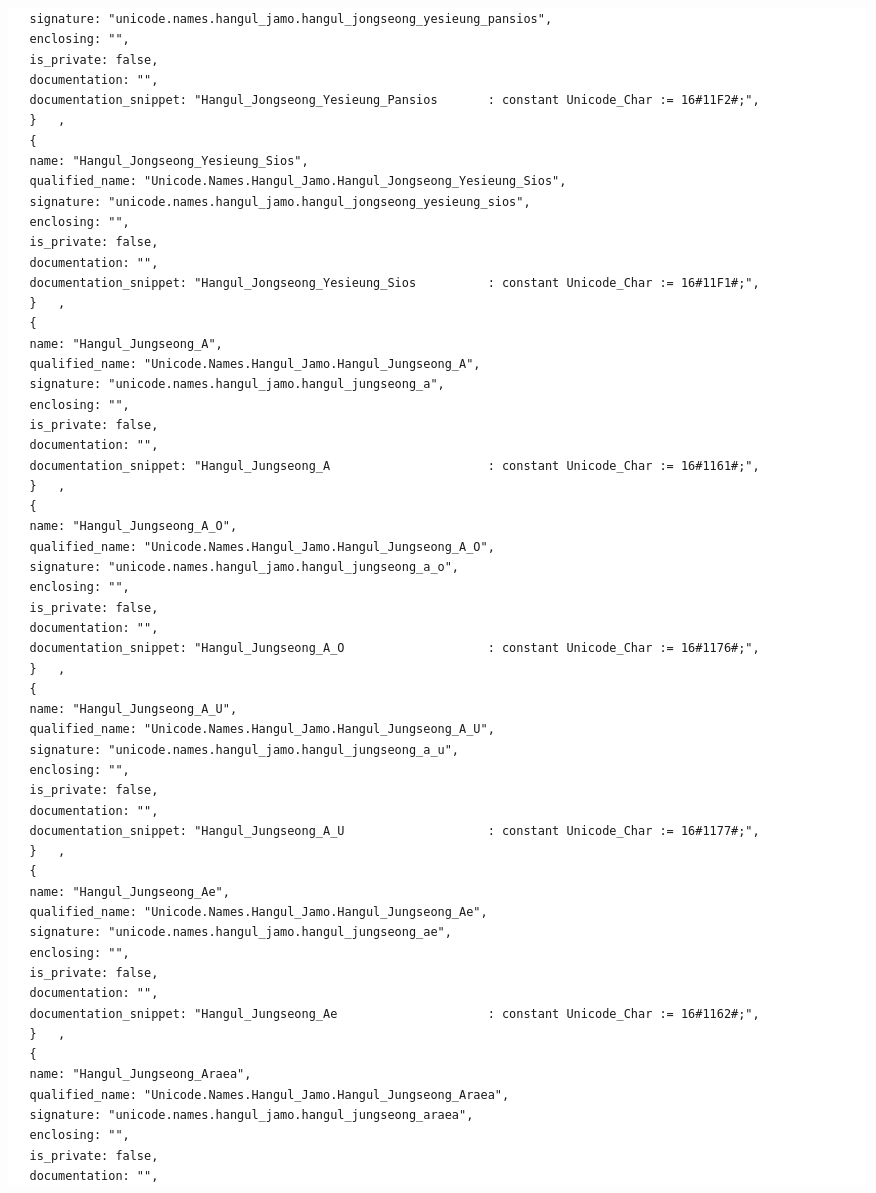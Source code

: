        signature: "unicode.names.hangul_jamo.hangul_jongseong_yesieung_pansios",
       enclosing: "",
       is_private: false,
       documentation: "",
       documentation_snippet: "Hangul_Jongseong_Yesieung_Pansios       : constant Unicode_Char := 16#11F2#;",
       }   ,
       {
       name: "Hangul_Jongseong_Yesieung_Sios",
       qualified_name: "Unicode.Names.Hangul_Jamo.Hangul_Jongseong_Yesieung_Sios",
       signature: "unicode.names.hangul_jamo.hangul_jongseong_yesieung_sios",
       enclosing: "",
       is_private: false,
       documentation: "",
       documentation_snippet: "Hangul_Jongseong_Yesieung_Sios          : constant Unicode_Char := 16#11F1#;",
       }   ,
       {
       name: "Hangul_Jungseong_A",
       qualified_name: "Unicode.Names.Hangul_Jamo.Hangul_Jungseong_A",
       signature: "unicode.names.hangul_jamo.hangul_jungseong_a",
       enclosing: "",
       is_private: false,
       documentation: "",
       documentation_snippet: "Hangul_Jungseong_A                      : constant Unicode_Char := 16#1161#;",
       }   ,
       {
       name: "Hangul_Jungseong_A_O",
       qualified_name: "Unicode.Names.Hangul_Jamo.Hangul_Jungseong_A_O",
       signature: "unicode.names.hangul_jamo.hangul_jungseong_a_o",
       enclosing: "",
       is_private: false,
       documentation: "",
       documentation_snippet: "Hangul_Jungseong_A_O                    : constant Unicode_Char := 16#1176#;",
       }   ,
       {
       name: "Hangul_Jungseong_A_U",
       qualified_name: "Unicode.Names.Hangul_Jamo.Hangul_Jungseong_A_U",
       signature: "unicode.names.hangul_jamo.hangul_jungseong_a_u",
       enclosing: "",
       is_private: false,
       documentation: "",
       documentation_snippet: "Hangul_Jungseong_A_U                    : constant Unicode_Char := 16#1177#;",
       }   ,
       {
       name: "Hangul_Jungseong_Ae",
       qualified_name: "Unicode.Names.Hangul_Jamo.Hangul_Jungseong_Ae",
       signature: "unicode.names.hangul_jamo.hangul_jungseong_ae",
       enclosing: "",
       is_private: false,
       documentation: "",
       documentation_snippet: "Hangul_Jungseong_Ae                     : constant Unicode_Char := 16#1162#;",
       }   ,
       {
       name: "Hangul_Jungseong_Araea",
       qualified_name: "Unicode.Names.Hangul_Jamo.Hangul_Jungseong_Araea",
       signature: "unicode.names.hangul_jamo.hangul_jungseong_araea",
       enclosing: "",
       is_private: false,
       documentation: "",